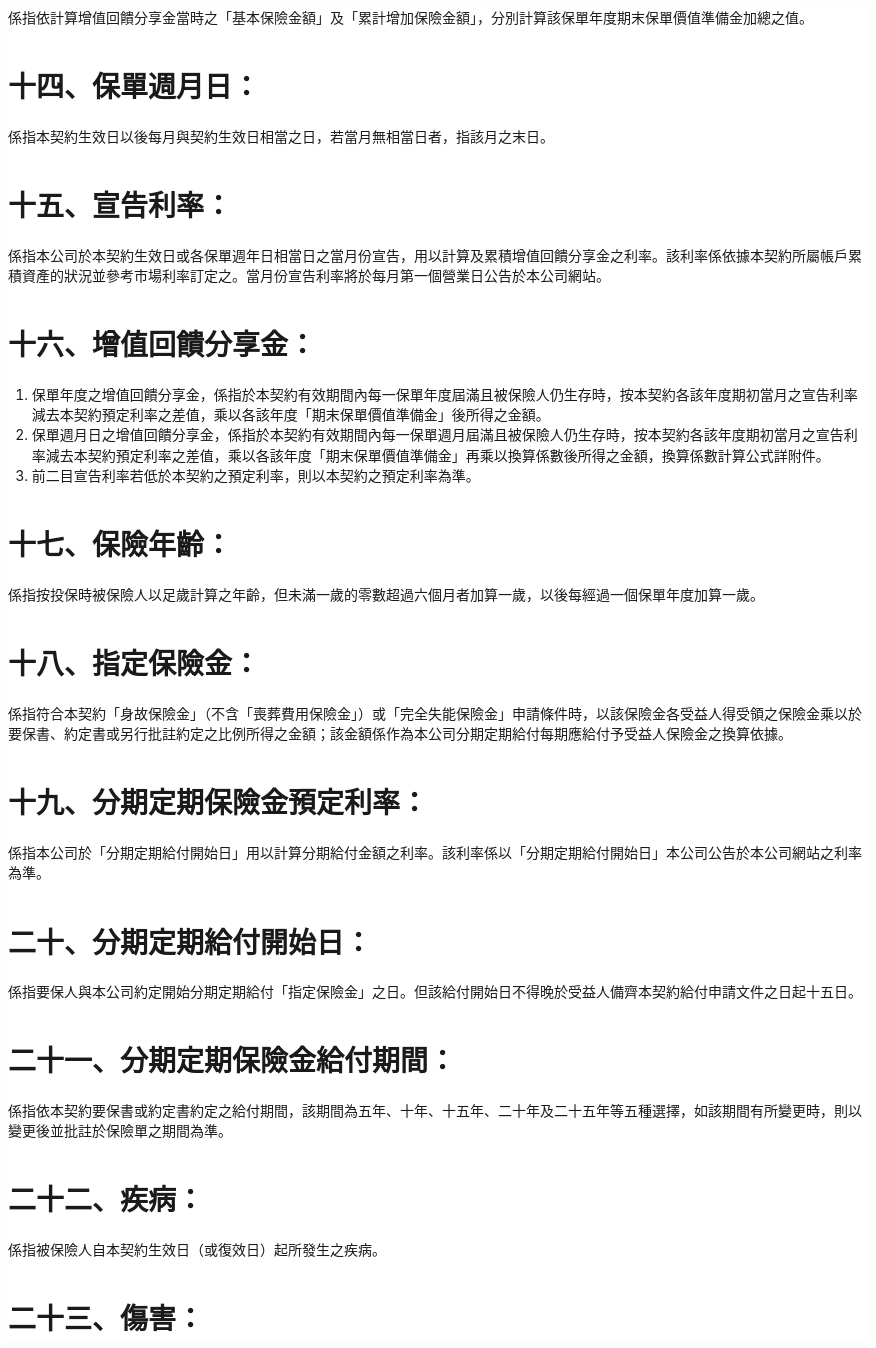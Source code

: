 係指依計算增值回饋分享金當時之「基本保險金額」及「累計增加保險金額」，分別計算該保單年度期末保單價值準備金加總之值。

# 十四、保單週月日：

係指本契約生效日以後每月與契約生效日相當之日，若當月無相當日者，指該月之末日。

# 十五、宣告利率：

係指本公司於本契約生效日或各保單週年日相當日之當月份宣告，用以計算及累積增值回饋分享金之利率。該利率係依據本契約所屬帳戶累積資產的狀況並參考市場利率訂定之。當月份宣告利率將於每月第一個營業日公告於本公司網站。

# 十六、增值回饋分享金：

1. 保單年度之增值回饋分享金，係指於本契約有效期間內每一保單年度屆滿且被保險人仍生存時，按本契約各該年度期初當月之宣告利率減去本契約預定利率之差值，乘以各該年度「期末保單價值準備金」後所得之金額。
2. 保單週月日之增值回饋分享金，係指於本契約有效期間內每一保單週月屆滿且被保險人仍生存時，按本契約各該年度期初當月之宣告利率減去本契約預定利率之差值，乘以各該年度「期末保單價值準備金」再乘以換算係數後所得之金額，換算係數計算公式詳附件。
3. 前二目宣告利率若低於本契約之預定利率，則以本契約之預定利率為準。

# 十七、保險年齡：

係指按投保時被保險人以足歲計算之年齡，但未滿一歲的零數超過六個月者加算一歲，以後每經過一個保單年度加算一歲。

# 十八、指定保險金：

係指符合本契約「身故保險金」（不含「喪葬費用保險金」）或「完全失能保險金」申請條件時，以該保險金各受益人得受領之保險金乘以於要保書、約定書或另行批註約定之比例所得之金額；該金額係作為本公司分期定期給付每期應給付予受益人保險金之換算依據。

# 十九、分期定期保險金預定利率：

係指本公司於「分期定期給付開始日」用以計算分期給付金額之利率。該利率係以「分期定期給付開始日」本公司公告於本公司網站之利率為準。

# 二十、分期定期給付開始日：

係指要保人與本公司約定開始分期定期給付「指定保險金」之日。但該給付開始日不得晚於受益人備齊本契約給付申請文件之日起十五日。

# 二十一、分期定期保險金給付期間：

係指依本契約要保書或約定書約定之給付期間，該期間為五年、十年、十五年、二十年及二十五年等五種選擇，如該期間有所變更時，則以變更後並批註於保險單之期間為準。

# 二十二、疾病：

係指被保險人自本契約生效日（或復效日）起所發生之疾病。

# 二十三、傷害：
